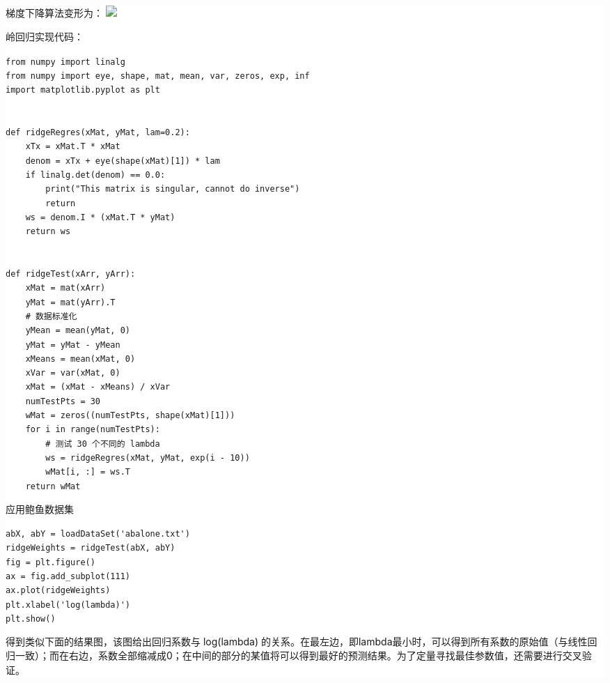 梯度下降算法变形为： ![](../resources/regression/l2g.emf)

岭回归实现代码：

``` {.python}
from numpy import linalg
from numpy import eye, shape, mat, mean, var, zeros, exp, inf
import matplotlib.pyplot as plt


def ridgeRegres(xMat, yMat, lam=0.2):
    xTx = xMat.T * xMat
    denom = xTx + eye(shape(xMat)[1]) * lam
    if linalg.det(denom) == 0.0:
        print("This matrix is singular, cannot do inverse")
        return
    ws = denom.I * (xMat.T * yMat)
    return ws


def ridgeTest(xArr, yArr):
    xMat = mat(xArr)
    yMat = mat(yArr).T
    # 数据标准化
    yMean = mean(yMat, 0)
    yMat = yMat - yMean
    xMeans = mean(xMat, 0)
    xVar = var(xMat, 0)
    xMat = (xMat - xMeans) / xVar
    numTestPts = 30
    wMat = zeros((numTestPts, shape(xMat)[1]))
    for i in range(numTestPts):
        # 测试 30 个不同的 lambda
        ws = ridgeRegres(xMat, yMat, exp(i - 10))
        wMat[i, :] = ws.T
    return wMat
```

应用鲍鱼数据集

``` {.python}
abX, abY = loadDataSet('abalone.txt')
ridgeWeights = ridgeTest(abX, abY)
fig = plt.figure()
ax = fig.add_subplot(111)
ax.plot(ridgeWeights)
plt.xlabel('log(lambda)')
plt.show()
```

得到类似下面的结果图，该图给出回归系数与 log(lambda)
的关系。在最左边，即lambda最小时，可以得到所有系数的原始值（与线性回归一致）；而在右边，系数全部缩减成0；在中间的部分的某值将可以得到最好的预测结果。为了定量寻找最佳参数值，还需要进行交叉验证。